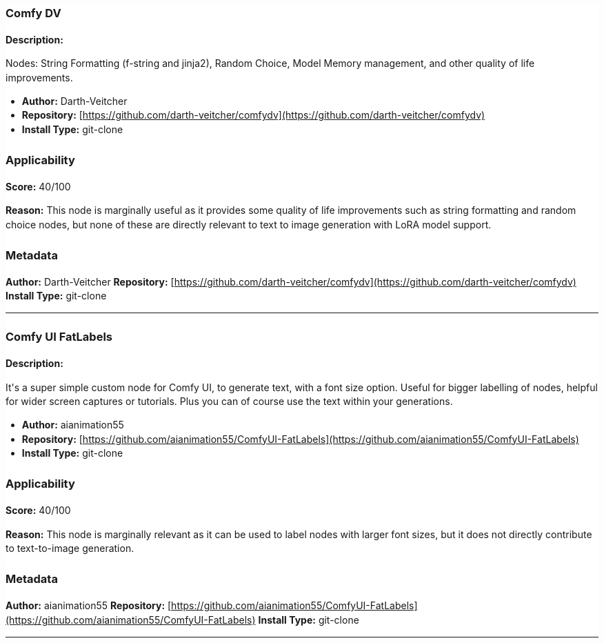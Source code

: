 ### Comfy DV

**Description:**

Nodes: String Formatting (f-string and jinja2), Random Choice, Model Memory management, and other quality of life improvements.

- **Author:** Darth-Veitcher
- **Repository:** [https://github.com/darth-veitcher/comfydv](https://github.com/darth-veitcher/comfydv)
- **Install Type:** git-clone


### Applicability

**Score:** 40/100

**Reason:** This node is marginally useful as it provides some quality of life improvements such as string formatting and random choice nodes, but none of these are directly relevant to text to image generation with LoRA model support.

### Metadata
**Author:** Darth-Veitcher
**Repository:** [https://github.com/darth-veitcher/comfydv](https://github.com/darth-veitcher/comfydv)
**Install Type:** git-clone

---

### Comfy UI FatLabels

**Description:**

It's a super simple custom node for Comfy UI, to generate text, with a font size option. Useful for bigger labelling of nodes, helpful for wider screen captures or tutorials. Plus you can of course use the text within your generations.

- **Author:** aianimation55
- **Repository:** [https://github.com/aianimation55/ComfyUI-FatLabels](https://github.com/aianimation55/ComfyUI-FatLabels)
- **Install Type:** git-clone


### Applicability

**Score:** 40/100

**Reason:** This node is marginally relevant as it can be used to label nodes with larger font sizes, but it does not directly contribute to text-to-image generation.

### Metadata
**Author:** aianimation55
**Repository:** [https://github.com/aianimation55/ComfyUI-FatLabels](https://github.com/aianimation55/ComfyUI-FatLabels)
**Install Type:** git-clone

---